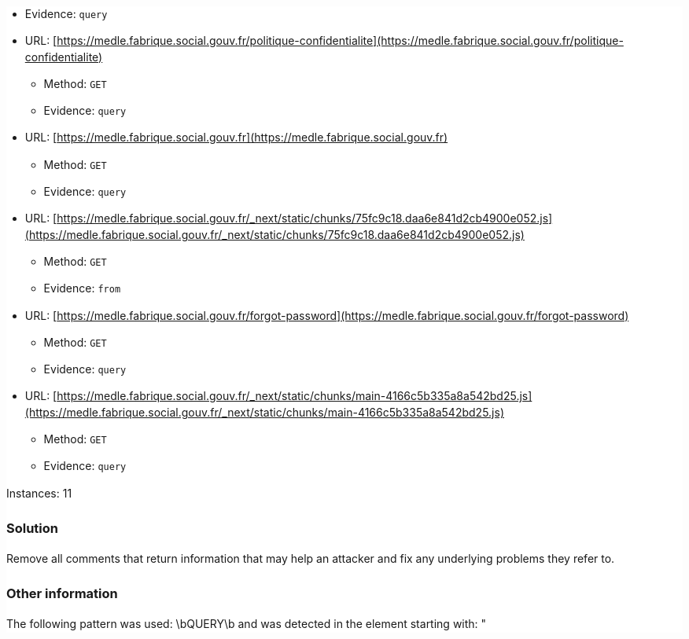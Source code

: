   * Evidence: `query`
  
  
  
  
* URL: [https://medle.fabrique.social.gouv.fr/politique-confidentialite](https://medle.fabrique.social.gouv.fr/politique-confidentialite)
  
  
  * Method: `GET`
  
  
  * Evidence: `query`
  
  
  
  
* URL: [https://medle.fabrique.social.gouv.fr](https://medle.fabrique.social.gouv.fr)
  
  
  * Method: `GET`
  
  
  * Evidence: `query`
  
  
  
  
* URL: [https://medle.fabrique.social.gouv.fr/_next/static/chunks/75fc9c18.daa6e841d2cb4900e052.js](https://medle.fabrique.social.gouv.fr/_next/static/chunks/75fc9c18.daa6e841d2cb4900e052.js)
  
  
  * Method: `GET`
  
  
  * Evidence: `from`
  
  
  
  
* URL: [https://medle.fabrique.social.gouv.fr/forgot-password](https://medle.fabrique.social.gouv.fr/forgot-password)
  
  
  * Method: `GET`
  
  
  * Evidence: `query`
  
  
  
  
* URL: [https://medle.fabrique.social.gouv.fr/_next/static/chunks/main-4166c5b335a8a542bd25.js](https://medle.fabrique.social.gouv.fr/_next/static/chunks/main-4166c5b335a8a542bd25.js)
  
  
  * Method: `GET`
  
  
  * Evidence: `query`
  
  
  
  
Instances: 11
  
### Solution
<p>Remove all comments that return information that may help an attacker and fix any underlying problems they refer to.</p>
  
### Other information
<p>The following pattern was used: \bQUERY\b and was detected in the element starting with: "<script id="__NEXT_DATA__" type="application/json">{"props":{"pageProps":{}},"page":"/mentions","query":{},"buildId":"jwQBC3tlxD", see evidence field for the suspicious comment/snippet.</p>
  